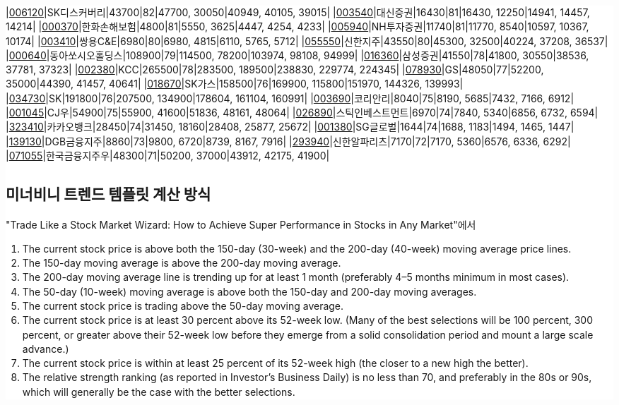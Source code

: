|[006120](https://finance.daum.net/quotes/A006120)|SK디스커버리|43700|82|47700, 30050|40949, 40105, 39015|
|[003540](https://finance.daum.net/quotes/A003540)|대신증권|16430|81|16430, 12250|14941, 14457, 14214|
|[000370](https://finance.daum.net/quotes/A000370)|한화손해보험|4800|81|5550, 3625|4447, 4254, 4233|
|[005940](https://finance.daum.net/quotes/A005940)|NH투자증권|11740|81|11770, 8540|10597, 10367, 10174|
|[003410](https://finance.daum.net/quotes/A003410)|쌍용C&E|6980|80|6980, 4815|6110, 5765, 5712|
|[055550](https://finance.daum.net/quotes/A055550)|신한지주|43550|80|45300, 32500|40224, 37208, 36537|
|[000640](https://finance.daum.net/quotes/A000640)|동아쏘시오홀딩스|108900|79|114500, 78200|103974, 98108, 94999|
|[016360](https://finance.daum.net/quotes/A016360)|삼성증권|41550|78|41800, 30550|38536, 37781, 37323|
|[002380](https://finance.daum.net/quotes/A002380)|KCC|265500|78|283500, 189500|238830, 229774, 224345|
|[078930](https://finance.daum.net/quotes/A078930)|GS|48050|77|52200, 35000|44390, 41457, 40641|
|[018670](https://finance.daum.net/quotes/A018670)|SK가스|158500|76|169900, 115800|151970, 144326, 139993|
|[034730](https://finance.daum.net/quotes/A034730)|SK|191800|76|207500, 134900|178604, 161104, 160991|
|[003690](https://finance.daum.net/quotes/A003690)|코리안리|8040|75|8190, 5685|7432, 7166, 6912|
|[001045](https://finance.daum.net/quotes/A001045)|CJ우|54900|75|55900, 41600|51836, 48161, 48064|
|[026890](https://finance.daum.net/quotes/A026890)|스틱인베스트먼트|6970|74|7840, 5340|6856, 6732, 6594|
|[323410](https://finance.daum.net/quotes/A323410)|카카오뱅크|28450|74|31450, 18160|28408, 25877, 25672|
|[001380](https://finance.daum.net/quotes/A001380)|SG글로벌|1644|74|1688, 1183|1494, 1465, 1447|
|[139130](https://finance.daum.net/quotes/A139130)|DGB금융지주|8860|73|9800, 6720|8739, 8167, 7916|
|[293940](https://finance.daum.net/quotes/A293940)|신한알파리츠|7170|72|7170, 5360|6576, 6336, 6292|
|[071055](https://finance.daum.net/quotes/A071055)|한국금융지주우|48300|71|50200, 37000|43912, 42175, 41900|

## 미너비니 트렌드 템플릿 계산 방식

"Trade Like a Stock Market Wizard: How to Achieve Super Performance in Stocks in Any Market"에서

 1. The current stock price is above both the 150-day (30-week) and the 200-day (40-week) moving average price lines.
 1. The 150-day moving average is above the 200-day moving average.
 1. The 200-day moving average line is trending up for at least 1 month (preferably 4–5 months minimum in most cases).
 1. The 50-day (10-week) moving average is above both the 150-day and 200-day moving averages.
 1. The current stock price is trading above the 50-day moving average.
 1. The current stock price is at least 30 percent above its 52-week low. (Many of the best selections will be 100 percent, 300 percent, or greater above their 52-week low before they emerge from a solid consolidation period and mount a large scale advance.)
 1. The current stock price is within at least 25 percent of its 52-week high (the closer to a new high the better).
 1. The relative strength ranking (as reported in Investor’s Business Daily) is no less than 70, and preferably in the 80s or 90s, which will generally be the case with the better selections.
